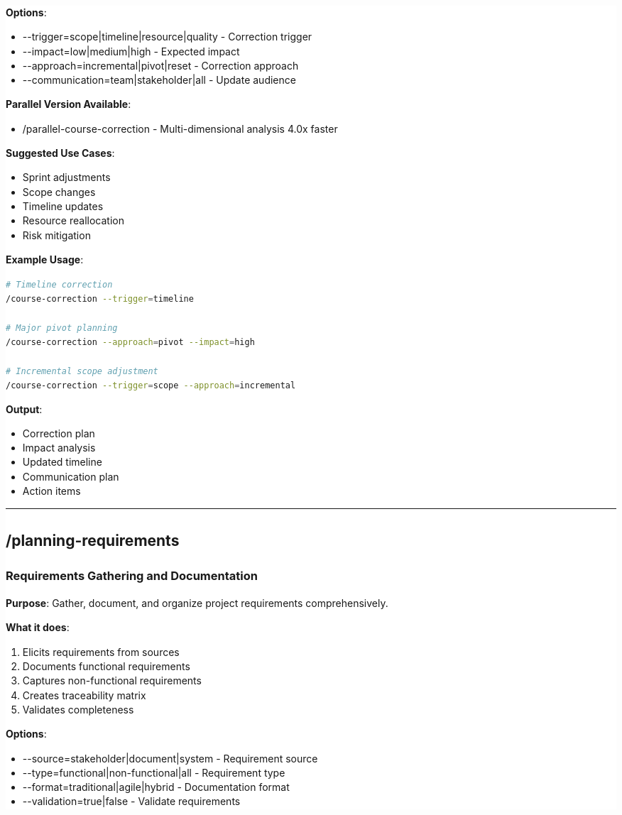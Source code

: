 **Options**:
- --trigger=scope|timeline|resource|quality - Correction trigger
- --impact=low|medium|high - Expected impact
- --approach=incremental|pivot|reset - Correction approach
- --communication=team|stakeholder|all - Update audience

**Parallel Version Available**:
- /parallel-course-correction - Multi-dimensional analysis 4.0x faster

**Suggested Use Cases**:
- Sprint adjustments
- Scope changes
- Timeline updates
- Resource reallocation
- Risk mitigation

**Example Usage**:
```bash
# Timeline correction
/course-correction --trigger=timeline

# Major pivot planning
/course-correction --approach=pivot --impact=high

# Incremental scope adjustment
/course-correction --trigger=scope --approach=incremental
```

**Output**:
- Correction plan
- Impact analysis
- Updated timeline
- Communication plan
- Action items

---

## /planning-requirements
### Requirements Gathering and Documentation

**Purpose**: Gather, document, and organize project requirements comprehensively.

**What it does**:
1. Elicits requirements from sources
2. Documents functional requirements
3. Captures non-functional requirements
4. Creates traceability matrix
5. Validates completeness

**Options**:
- --source=stakeholder|document|system - Requirement source
- --type=functional|non-functional|all - Requirement type
- --format=traditional|agile|hybrid - Documentation format
- --validation=true|false - Validate requirements
